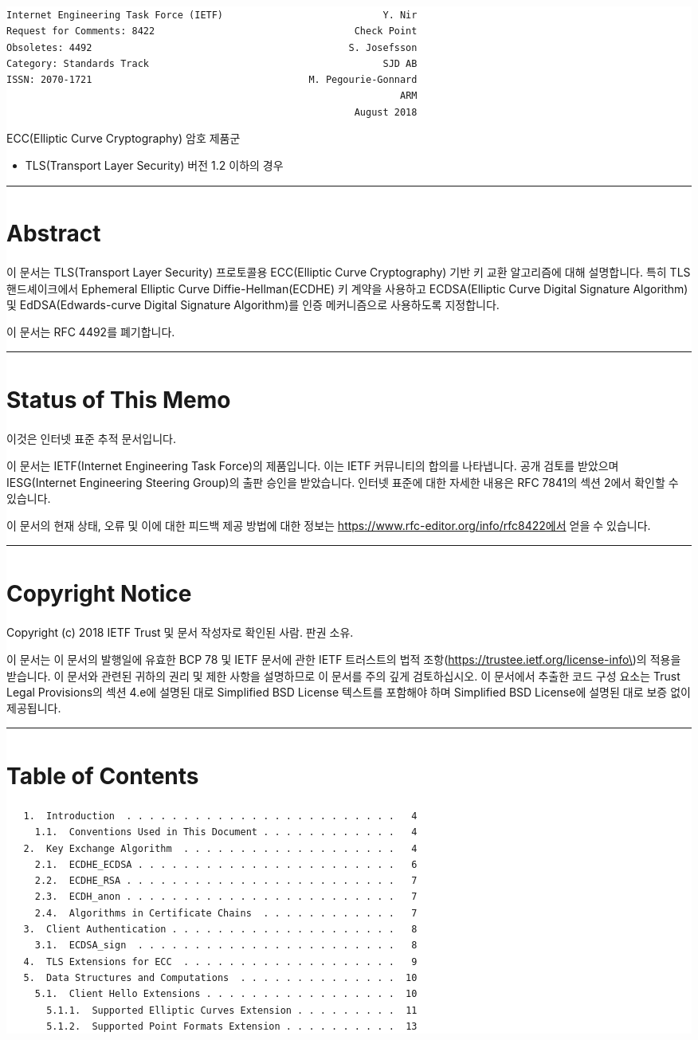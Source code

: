 

```text
Internet Engineering Task Force (IETF)                            Y. Nir
Request for Comments: 8422                                   Check Point
Obsoletes: 4492                                             S. Josefsson
Category: Standards Track                                         SJD AB
ISSN: 2070-1721                                      M. Pegourie-Gonnard
                                                                     ARM
                                                             August 2018
```

ECC\(Elliptic Curve Cryptography\) 암호 제품군

- TLS\(Transport Layer Security\) 버전 1.2 이하의 경우

---
# **Abstract**

이 문서는 TLS\(Transport Layer Security\) 프로토콜용 ECC\(Elliptic Curve Cryptography\) 기반 키 교환 알고리즘에 대해 설명합니다. 특히 TLS 핸드셰이크에서 Ephemeral Elliptic Curve Diffie-Hellman\(ECDHE\) 키 계약을 사용하고 ECDSA\(Elliptic Curve Digital Signature Algorithm\) 및 EdDSA\(Edwards-curve Digital Signature Algorithm\)를 인증 메커니즘으로 사용하도록 지정합니다.

이 문서는 RFC 4492를 폐기합니다.

---
# **Status of This Memo**

이것은 인터넷 표준 추적 문서입니다.

이 문서는 IETF\(Internet Engineering Task Force\)의 제품입니다. 이는 IETF 커뮤니티의 합의를 나타냅니다. 공개 검토를 받았으며 IESG\(Internet Engineering Steering Group\)의 출판 승인을 받았습니다. 인터넷 표준에 대한 자세한 내용은 RFC 7841의 섹션 2에서 확인할 수 있습니다.

이 문서의 현재 상태, 오류 및 이에 대한 피드백 제공 방법에 대한 정보는 https://www.rfc-editor.org/info/rfc8422에서 얻을 수 있습니다.

---
# **Copyright Notice**

Copyright \(c\) 2018 IETF Trust 및 문서 작성자로 확인된 사람. 판권 소유.

이 문서는 이 문서의 발행일에 유효한 BCP 78 및 IETF 문서에 관한 IETF 트러스트의 법적 조항\(https://trustee.ietf.org/license-info\)의 적용을 받습니다. 이 문서와 관련된 귀하의 권리 및 제한 사항을 설명하므로 이 문서를 주의 깊게 검토하십시오. 이 문서에서 추출한 코드 구성 요소는 Trust Legal Provisions의 섹션 4.e에 설명된 대로 Simplified BSD License 텍스트를 포함해야 하며 Simplified BSD License에 설명된 대로 보증 없이 제공됩니다.

---
# **Table of Contents**

```text
   1.  Introduction  . . . . . . . . . . . . . . . . . . . . . . . .   4
     1.1.  Conventions Used in This Document . . . . . . . . . . . .   4
   2.  Key Exchange Algorithm  . . . . . . . . . . . . . . . . . . .   4
     2.1.  ECDHE_ECDSA . . . . . . . . . . . . . . . . . . . . . . .   6
     2.2.  ECDHE_RSA . . . . . . . . . . . . . . . . . . . . . . . .   7
     2.3.  ECDH_anon . . . . . . . . . . . . . . . . . . . . . . . .   7
     2.4.  Algorithms in Certificate Chains  . . . . . . . . . . . .   7
   3.  Client Authentication . . . . . . . . . . . . . . . . . . . .   8
     3.1.  ECDSA_sign  . . . . . . . . . . . . . . . . . . . . . . .   8
   4.  TLS Extensions for ECC  . . . . . . . . . . . . . . . . . . .   9
   5.  Data Structures and Computations  . . . . . . . . . . . . . .  10
     5.1.  Client Hello Extensions . . . . . . . . . . . . . . . . .  10
       5.1.1.  Supported Elliptic Curves Extension . . . . . . . . .  11
       5.1.2.  Supported Point Formats Extension . . . . . . . . . .  13
```